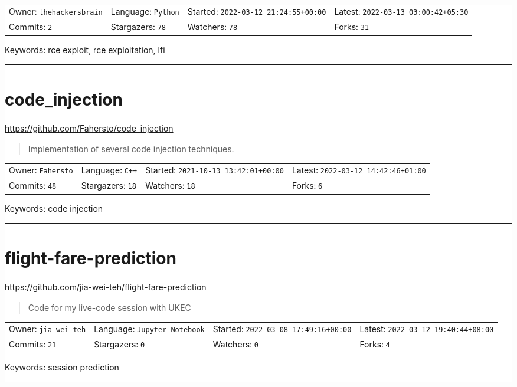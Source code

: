 <table><tr>
<tr><td>Owner: <code>thehackersbrain</code></td>
    <td>Language: <code>Python</code></td>
    <td>Started: <code>2022-03-12 21:24:55+00:00</code></td>
    <td>Latest: <code>2022-03-13 03:00:42+05:30</code></td></tr>
<tr><td>Commits: <code>2</code></td>
    <td>Stargazers: <code>78</code></td>
    <td>Watchers: <code>78</code></td>
    <td>Forks: <code>31</code></td></tr>
</table>
Keywords: rce exploit, rce exploitation, lfi

---

# code_injection

https://github.com/Fahersto/code_injection
<blockquote>
Implementation of several code injection techniques.
</blockquote>

<table><tr>
<tr><td>Owner: <code>Fahersto</code></td>
    <td>Language: <code>C++</code></td>
    <td>Started: <code>2021-10-13 13:42:01+00:00</code></td>
    <td>Latest: <code>2022-03-12 14:42:46+01:00</code></td></tr>
<tr><td>Commits: <code>48</code></td>
    <td>Stargazers: <code>18</code></td>
    <td>Watchers: <code>18</code></td>
    <td>Forks: <code>6</code></td></tr>
</table>
Keywords: code injection

---

# flight-fare-prediction

https://github.com/jia-wei-teh/flight-fare-prediction
<blockquote>
Code for my live-code session with UKEC
</blockquote>

<table><tr>
<tr><td>Owner: <code>jia-wei-teh</code></td>
    <td>Language: <code>Jupyter Notebook</code></td>
    <td>Started: <code>2022-03-08 17:49:16+00:00</code></td>
    <td>Latest: <code>2022-03-12 19:40:44+08:00</code></td></tr>
<tr><td>Commits: <code>21</code></td>
    <td>Stargazers: <code>0</code></td>
    <td>Watchers: <code>0</code></td>
    <td>Forks: <code>4</code></td></tr>
</table>
Keywords: session prediction

---
